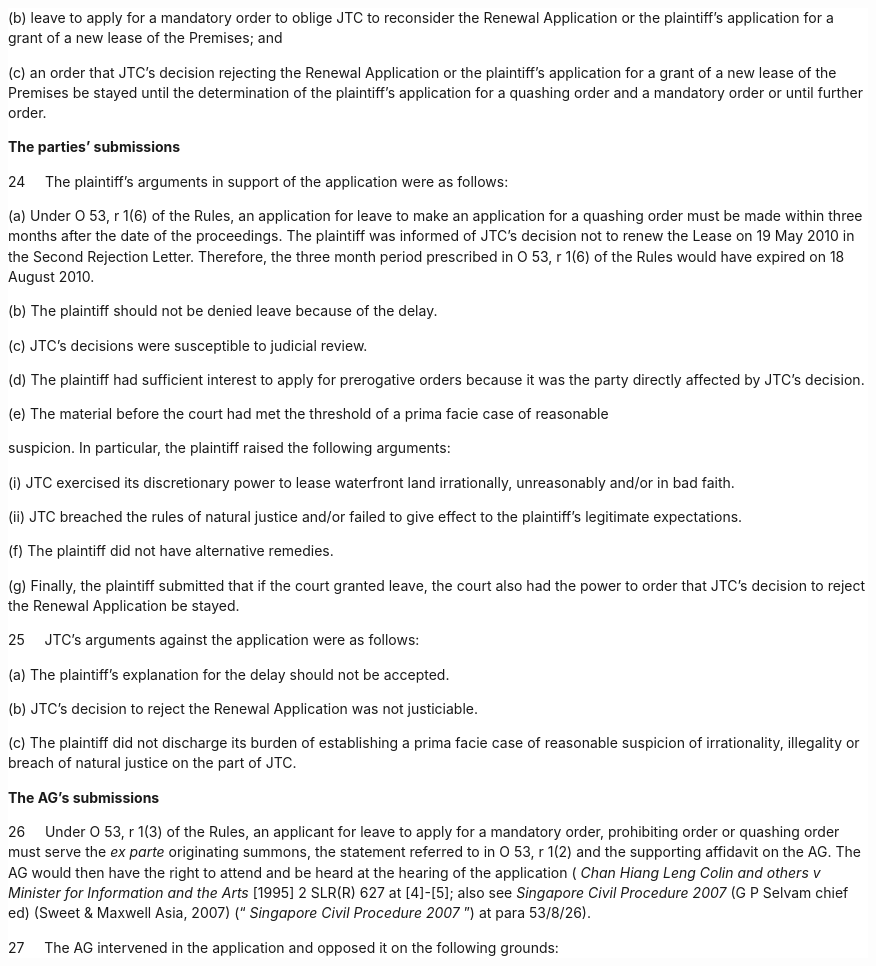  (b) leave to apply for a mandatory order to oblige JTC to reconsider the Renewal Application or the plaintiff’s application for a grant of a new lease of the Premises; and 

 (c) an order that JTC’s decision rejecting the Renewal Application or the plaintiff’s application for a grant of a new lease of the Premises be stayed until the determination of the plaintiff’s application for a quashing order and a mandatory order or until further order. 

**The parties’ submissions** 

24     The plaintiff’s arguments in support of the application were as follows: 

 (a) Under O 53, r 1(6) of the Rules, an application for leave to make an application for a quashing order must be made within three months after the date of the proceedings. The plaintiff was informed of JTC’s decision not to renew the Lease on 19 May 2010 in the Second Rejection Letter. Therefore, the three month period prescribed in O 53, r 1(6) of the Rules would have expired on 18 August 2010. 

 (b) The plaintiff should not be denied leave because of the delay. 

 (c) JTC’s decisions were susceptible to judicial review. 

 (d) The plaintiff had sufficient interest to apply for prerogative orders because it was the party directly affected by JTC’s decision. 

 (e) The material before the court had met the threshold of a prima facie case of reasonable 


 suspicion. In particular, the plaintiff raised the following arguments: 

 (i) JTC exercised its discretionary power to lease waterfront land irrationally, unreasonably and/or in bad faith. 

 (ii) JTC breached the rules of natural justice and/or failed to give effect to the plaintiff’s legitimate expectations. 

 (f) The plaintiff did not have alternative remedies. 

 (g) Finally, the plaintiff submitted that if the court granted leave, the court also had the power to order that JTC’s decision to reject the Renewal Application be stayed. 

25     JTC’s arguments against the application were as follows: 

 (a) The plaintiff’s explanation for the delay should not be accepted. 

 (b) JTC’s decision to reject the Renewal Application was not justiciable. 

 (c) The plaintiff did not discharge its burden of establishing a prima facie case of reasonable suspicion of irrationality, illegality or breach of natural justice on the part of JTC. 

**The AG’s submissions** 

26     Under O 53, r 1(3) of the Rules, an applicant for leave to apply for a mandatory order, prohibiting order or quashing order must serve the _ex parte_ originating summons, the statement referred to in O 53, r 1(2) and the supporting affidavit on the AG. The AG would then have the right to attend and be heard at the hearing of the application ( _Chan Hiang Leng Colin and others v Minister for Information and the Arts_ <span class="citation">[1995] 2 SLR(R) 627</span> at [4]-[5]; also see _Singapore Civil Procedure 2007_ (G P Selvam chief ed) (Sweet & Maxwell Asia, 2007) (“ _Singapore Civil Procedure 2007_ ”) at para 53/8/26). 

27     The AG intervened in the application and opposed it on the following grounds: 
